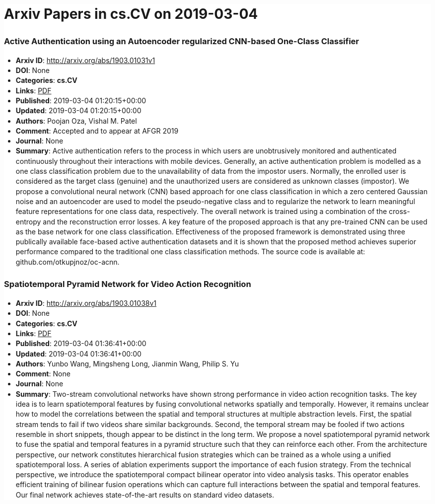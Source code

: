 # Arxiv Papers in cs.CV on 2019-03-04
### Active Authentication using an Autoencoder regularized CNN-based One-Class Classifier
- **Arxiv ID**: http://arxiv.org/abs/1903.01031v1
- **DOI**: None
- **Categories**: **cs.CV**
- **Links**: [PDF](http://arxiv.org/pdf/1903.01031v1)
- **Published**: 2019-03-04 01:20:15+00:00
- **Updated**: 2019-03-04 01:20:15+00:00
- **Authors**: Poojan Oza, Vishal M. Patel
- **Comment**: Accepted and to appear at AFGR 2019
- **Journal**: None
- **Summary**: Active authentication refers to the process in which users are unobtrusively monitored and authenticated continuously throughout their interactions with mobile devices. Generally, an active authentication problem is modelled as a one class classification problem due to the unavailability of data from the impostor users. Normally, the enrolled user is considered as the target class (genuine) and the unauthorized users are considered as unknown classes (impostor). We propose a convolutional neural network (CNN) based approach for one class classification in which a zero centered Gaussian noise and an autoencoder are used to model the pseudo-negative class and to regularize the network to learn meaningful feature representations for one class data, respectively. The overall network is trained using a combination of the cross-entropy and the reconstruction error losses. A key feature of the proposed approach is that any pre-trained CNN can be used as the base network for one class classification. Effectiveness of the proposed framework is demonstrated using three publically available face-based active authentication datasets and it is shown that the proposed method achieves superior performance compared to the traditional one class classification methods. The source code is available at: github.com/otkupjnoz/oc-acnn.



### Spatiotemporal Pyramid Network for Video Action Recognition
- **Arxiv ID**: http://arxiv.org/abs/1903.01038v1
- **DOI**: None
- **Categories**: **cs.CV**
- **Links**: [PDF](http://arxiv.org/pdf/1903.01038v1)
- **Published**: 2019-03-04 01:36:41+00:00
- **Updated**: 2019-03-04 01:36:41+00:00
- **Authors**: Yunbo Wang, Mingsheng Long, Jianmin Wang, Philip S. Yu
- **Comment**: None
- **Journal**: None
- **Summary**: Two-stream convolutional networks have shown strong performance in video action recognition tasks. The key idea is to learn spatiotemporal features by fusing convolutional networks spatially and temporally. However, it remains unclear how to model the correlations between the spatial and temporal structures at multiple abstraction levels. First, the spatial stream tends to fail if two videos share similar backgrounds. Second, the temporal stream may be fooled if two actions resemble in short snippets, though appear to be distinct in the long term. We propose a novel spatiotemporal pyramid network to fuse the spatial and temporal features in a pyramid structure such that they can reinforce each other. From the architecture perspective, our network constitutes hierarchical fusion strategies which can be trained as a whole using a unified spatiotemporal loss. A series of ablation experiments support the importance of each fusion strategy. From the technical perspective, we introduce the spatiotemporal compact bilinear operator into video analysis tasks. This operator enables efficient training of bilinear fusion operations which can capture full interactions between the spatial and temporal features. Our final network achieves state-of-the-art results on standard video datasets.
